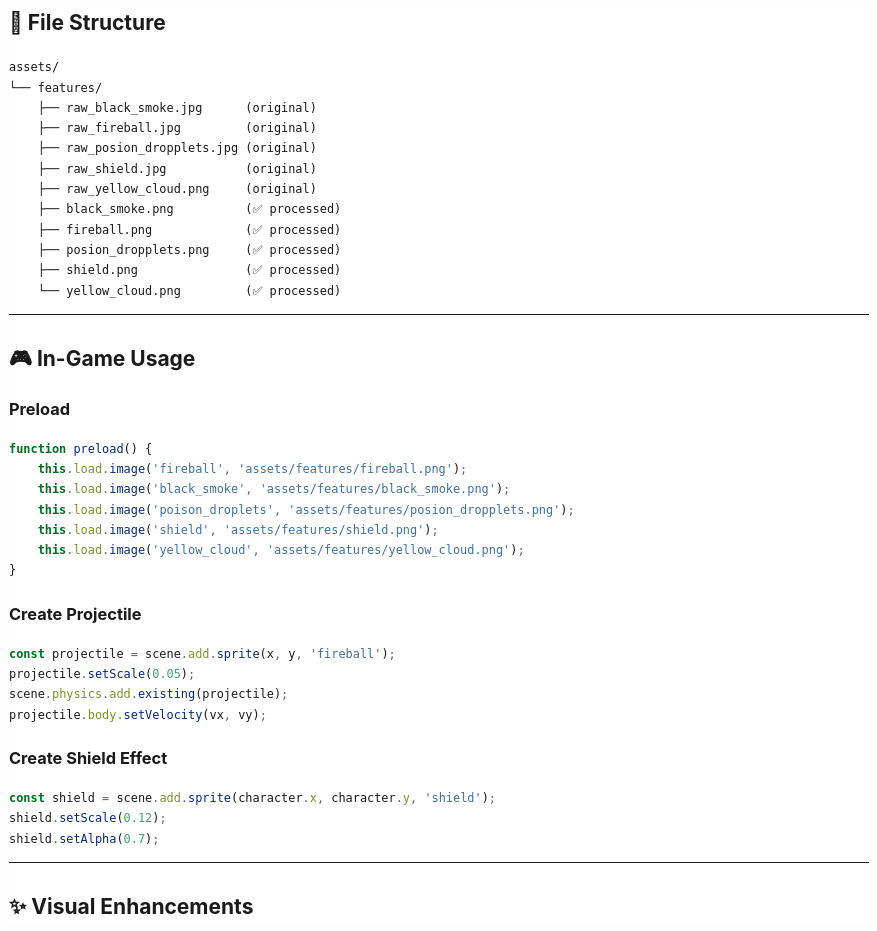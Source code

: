 
## 📁 File Structure

```
assets/
└── features/
    ├── raw_black_smoke.jpg      (original)
    ├── raw_fireball.jpg         (original)
    ├── raw_posion_dropplets.jpg (original)
    ├── raw_shield.jpg           (original)
    ├── raw_yellow_cloud.png     (original)
    ├── black_smoke.png          (✅ processed)
    ├── fireball.png             (✅ processed)
    ├── posion_dropplets.png     (✅ processed)
    ├── shield.png               (✅ processed)
    └── yellow_cloud.png         (✅ processed)
```

---

## 🎮 In-Game Usage

### Preload
```javascript
function preload() {
    this.load.image('fireball', 'assets/features/fireball.png');
    this.load.image('black_smoke', 'assets/features/black_smoke.png');
    this.load.image('poison_droplets', 'assets/features/posion_dropplets.png');
    this.load.image('shield', 'assets/features/shield.png');
    this.load.image('yellow_cloud', 'assets/features/yellow_cloud.png');
}
```

### Create Projectile
```javascript
const projectile = scene.add.sprite(x, y, 'fireball');
projectile.setScale(0.05);
scene.physics.add.existing(projectile);
projectile.body.setVelocity(vx, vy);
```

### Create Shield Effect
```javascript
const shield = scene.add.sprite(character.x, character.y, 'shield');
shield.setScale(0.12);
shield.setAlpha(0.7);
```

---

## ✨ Visual Enhancements
